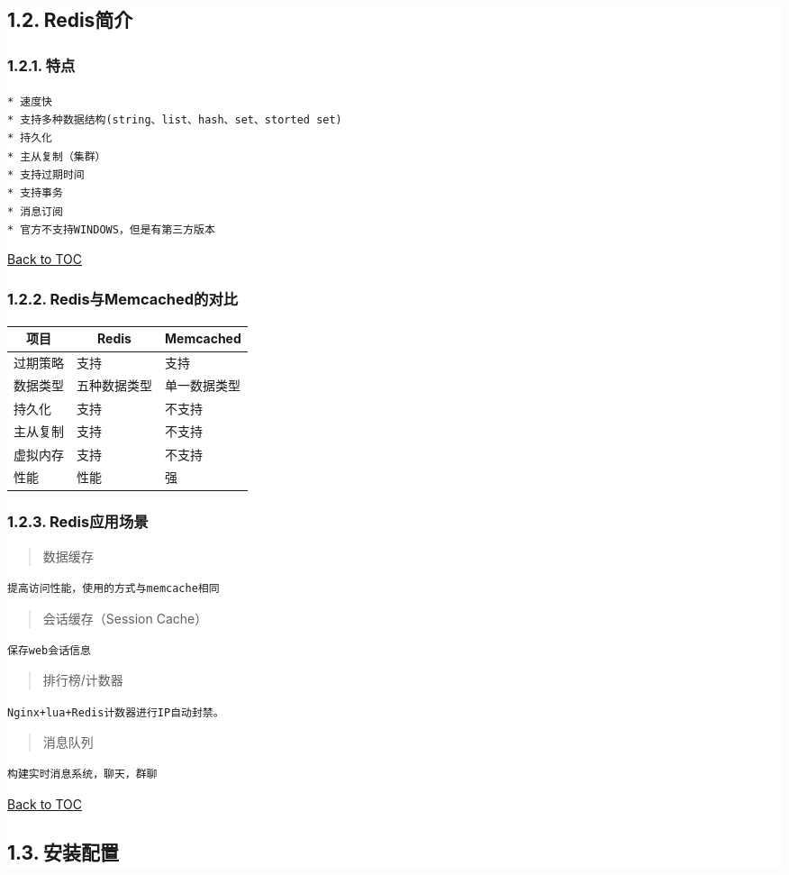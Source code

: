 

## 1.2. Redis简介

### 1.2.1. 特点

```txt
* 速度快
* 支持多种数据结构(string、list、hash、set、storted set)
* 持久化
* 主从复制（集群）
* 支持过期时间
* 支持事务
* 消息订阅
* 官方不支持WINDOWS，但是有第三方版本
```

[Back to TOC](#11-table-of-contents)

### 1.2.2. Redis与Memcached的对比

| 项目   | Redis  | Memcached |
| ---- | ------ | --------- |
| 过期策略 | 支持     | 支持        |
| 数据类型 | 五种数据类型 | 单一数据类型    |
| 持久化  | 支持     | 不支持       |
| 主从复制 | 支持     | 不支持       |
| 虚拟内存 | 支持     | 不支持       |
| 性能   | 性能     | 强         |

### 1.2.3. Redis应用场景

> 数据缓存

    提高访问性能，使用的方式与memcache相同

> 会话缓存（Session Cache）

    保存web会话信息

> 排行榜/计数器

    Nginx+lua+Redis计数器进行IP自动封禁。

> 消息队列

    构建实时消息系统，聊天，群聊

[Back to TOC](#11-table-of-contents)

## 1.3. 安装配置
